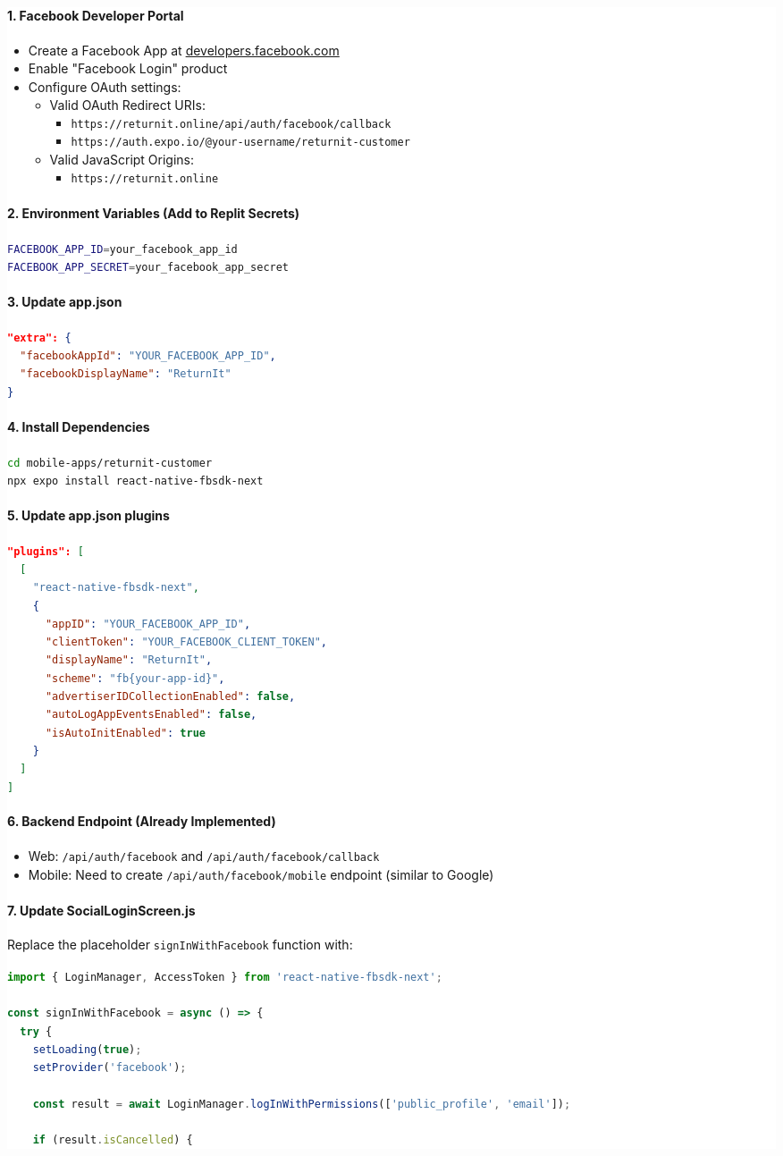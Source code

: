 #### 1. Facebook Developer Portal
- Create a Facebook App at [developers.facebook.com](https://developers.facebook.com)
- Enable "Facebook Login" product
- Configure OAuth settings:
  - Valid OAuth Redirect URIs:
    - `https://returnit.online/api/auth/facebook/callback`
    - `https://auth.expo.io/@your-username/returnit-customer`
  - Valid JavaScript Origins:
    - `https://returnit.online`

#### 2. Environment Variables (Add to Replit Secrets)
```bash
FACEBOOK_APP_ID=your_facebook_app_id
FACEBOOK_APP_SECRET=your_facebook_app_secret
```

#### 3. Update app.json
```json
"extra": {
  "facebookAppId": "YOUR_FACEBOOK_APP_ID",
  "facebookDisplayName": "ReturnIt"
}
```

#### 4. Install Dependencies
```bash
cd mobile-apps/returnit-customer
npx expo install react-native-fbsdk-next
```

#### 5. Update app.json plugins
```json
"plugins": [
  [
    "react-native-fbsdk-next",
    {
      "appID": "YOUR_FACEBOOK_APP_ID",
      "clientToken": "YOUR_FACEBOOK_CLIENT_TOKEN",
      "displayName": "ReturnIt",
      "scheme": "fb{your-app-id}",
      "advertiserIDCollectionEnabled": false,
      "autoLogAppEventsEnabled": false,
      "isAutoInitEnabled": true
    }
  ]
]
```

#### 6. Backend Endpoint (Already Implemented)
- Web: `/api/auth/facebook` and `/api/auth/facebook/callback`
- Mobile: Need to create `/api/auth/facebook/mobile` endpoint (similar to Google)

#### 7. Update SocialLoginScreen.js
Replace the placeholder `signInWithFacebook` function with:
```javascript
import { LoginManager, AccessToken } from 'react-native-fbsdk-next';

const signInWithFacebook = async () => {
  try {
    setLoading(true);
    setProvider('facebook');
    
    const result = await LoginManager.logInWithPermissions(['public_profile', 'email']);
    
    if (result.isCancelled) {
```
